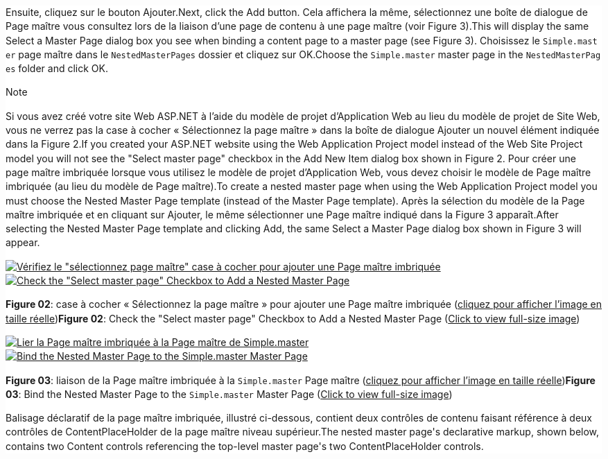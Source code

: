 <span data-ttu-id="960c3-183">Ensuite, cliquez sur le bouton Ajouter.</span><span class="sxs-lookup"><span data-stu-id="960c3-183">Next, click the Add button.</span></span> <span data-ttu-id="960c3-184">Cela affichera la même, sélectionnez une boîte de dialogue de Page maître vous consultez lors de la liaison d’une page de contenu à une page maître (voir Figure 3).</span><span class="sxs-lookup"><span data-stu-id="960c3-184">This will display the same Select a Master Page dialog box you see when binding a content page to a master page (see Figure 3).</span></span> <span data-ttu-id="960c3-185">Choisissez le `Simple.master` page maître dans le `NestedMasterPages` dossier et cliquez sur OK.</span><span class="sxs-lookup"><span data-stu-id="960c3-185">Choose the `Simple.master` master page in the `NestedMasterPages` folder and click OK.</span></span>

> [!NOTE]
> <span data-ttu-id="960c3-186">Si vous avez créé votre site Web ASP.NET à l’aide du modèle de projet d’Application Web au lieu du modèle de projet de Site Web, vous ne verrez pas la case à cocher « Sélectionnez la page maître » dans la boîte de dialogue Ajouter un nouvel élément indiquée dans la Figure 2.</span><span class="sxs-lookup"><span data-stu-id="960c3-186">If you created your ASP.NET website using the Web Application Project model instead of the Web Site Project model you will not see the "Select master page" checkbox in the Add New Item dialog box shown in Figure 2.</span></span> <span data-ttu-id="960c3-187">Pour créer une page maître imbriquée lorsque vous utilisez le modèle de projet d’Application Web, vous devez choisir le modèle de Page maître imbriquée (au lieu du modèle de Page maître).</span><span class="sxs-lookup"><span data-stu-id="960c3-187">To create a nested master page when using the Web Application Project model you must choose the Nested Master Page template (instead of the Master Page template).</span></span> <span data-ttu-id="960c3-188">Après la sélection du modèle de la Page maître imbriquée et en cliquant sur Ajouter, le même sélectionner une Page maître indiqué dans la Figure 3 apparaît.</span><span class="sxs-lookup"><span data-stu-id="960c3-188">After selecting the Nested Master Page template and clicking Add, the same Select a Master Page dialog box shown in Figure 3 will appear.</span></span>


<span data-ttu-id="960c3-189">[![Vérifiez le &quot;sélectionnez page maître&quot; case à cocher pour ajouter une Page maître imbriquée](nested-master-pages-cs/_static/image5.png)](nested-master-pages-cs/_static/image4.png)</span><span class="sxs-lookup"><span data-stu-id="960c3-189">[![Check the &quot;Select master page&quot; Checkbox to Add a Nested Master Page](nested-master-pages-cs/_static/image5.png)](nested-master-pages-cs/_static/image4.png)</span></span>

<span data-ttu-id="960c3-190">**Figure 02**: case à cocher « Sélectionnez la page maître » pour ajouter une Page maître imbriquée ([cliquez pour afficher l’image en taille réelle](nested-master-pages-cs/_static/image6.png))</span><span class="sxs-lookup"><span data-stu-id="960c3-190">**Figure 02**: Check the "Select master page" Checkbox to Add a Nested Master Page ([Click to view full-size image](nested-master-pages-cs/_static/image6.png))</span></span>


<span data-ttu-id="960c3-191">[![Lier la Page maître imbriquée à la Page maître de Simple.master](nested-master-pages-cs/_static/image8.png)](nested-master-pages-cs/_static/image7.png)</span><span class="sxs-lookup"><span data-stu-id="960c3-191">[![Bind the Nested Master Page to the Simple.master Master Page](nested-master-pages-cs/_static/image8.png)](nested-master-pages-cs/_static/image7.png)</span></span>

<span data-ttu-id="960c3-192">**Figure 03**: liaison de la Page maître imbriquée à la `Simple.master` Page maître ([cliquez pour afficher l’image en taille réelle](nested-master-pages-cs/_static/image9.png))</span><span class="sxs-lookup"><span data-stu-id="960c3-192">**Figure 03**: Bind the Nested Master Page to the `Simple.master` Master Page ([Click to view full-size image](nested-master-pages-cs/_static/image9.png))</span></span>


<span data-ttu-id="960c3-193">Balisage déclaratif de la page maître imbriquée, illustré ci-dessous, contient deux contrôles de contenu faisant référence à deux contrôles de ContentPlaceHolder de la page maître niveau supérieur.</span><span class="sxs-lookup"><span data-stu-id="960c3-193">The nested master page's declarative markup, shown below, contains two Content controls referencing the top-level master page's two ContentPlaceHolder controls.</span></span>
